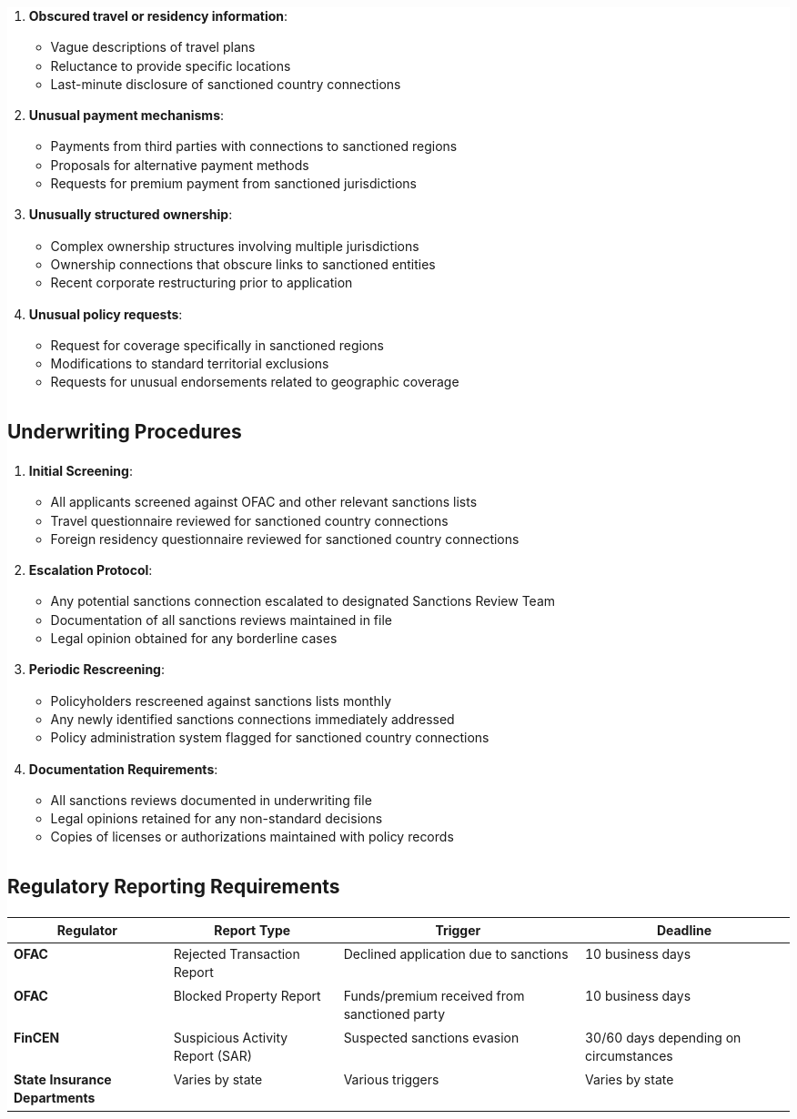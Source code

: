 1. **Obscured travel or residency information**:
   - Vague descriptions of travel plans
   - Reluctance to provide specific locations
   - Last-minute disclosure of sanctioned country connections

2. **Unusual payment mechanisms**:
   - Payments from third parties with connections to sanctioned regions
   - Proposals for alternative payment methods
   - Requests for premium payment from sanctioned jurisdictions

3. **Unusually structured ownership**:
   - Complex ownership structures involving multiple jurisdictions
   - Ownership connections that obscure links to sanctioned entities
   - Recent corporate restructuring prior to application

4. **Unusual policy requests**:
   - Request for coverage specifically in sanctioned regions
   - Modifications to standard territorial exclusions
   - Requests for unusual endorsements related to geographic coverage

## Underwriting Procedures

1. **Initial Screening**:
   - All applicants screened against OFAC and other relevant sanctions lists
   - Travel questionnaire reviewed for sanctioned country connections
   - Foreign residency questionnaire reviewed for sanctioned country connections

2. **Escalation Protocol**:
   - Any potential sanctions connection escalated to designated Sanctions Review Team
   - Documentation of all sanctions reviews maintained in file
   - Legal opinion obtained for any borderline cases

3. **Periodic Rescreening**:
   - Policyholders rescreened against sanctions lists monthly
   - Any newly identified sanctions connections immediately addressed
   - Policy administration system flagged for sanctioned country connections

4. **Documentation Requirements**:
   - All sanctions reviews documented in underwriting file
   - Legal opinions retained for any non-standard decisions
   - Copies of licenses or authorizations maintained with policy records

## Regulatory Reporting Requirements

| Regulator | Report Type | Trigger | Deadline |
|-----------|------------|---------|----------|
| **OFAC** | Rejected Transaction Report | Declined application due to sanctions | 10 business days |
| **OFAC** | Blocked Property Report | Funds/premium received from sanctioned party | 10 business days |
| **FinCEN** | Suspicious Activity Report (SAR) | Suspected sanctions evasion | 30/60 days depending on circumstances |
| **State Insurance Departments** | Varies by state | Various triggers | Varies by state |
